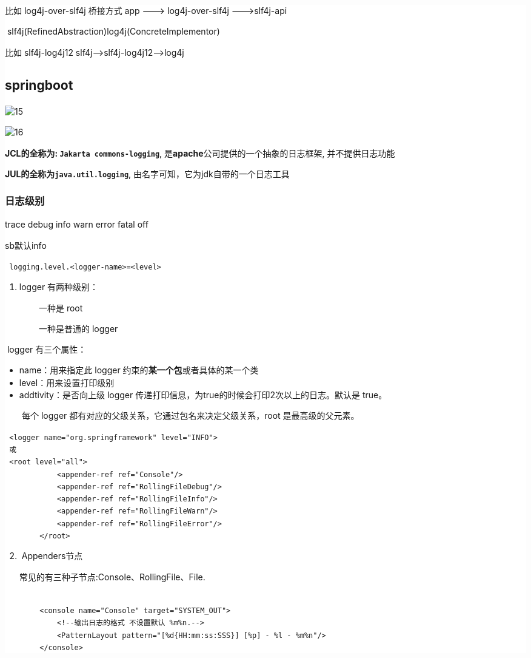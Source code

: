 比如 log4j-over-slf4j 桥接方式 app ---> log4j-over-slf4j --->slf4j-api    

​			slf4j(RefinedAbstraction)log4j(ConcreteImplementor)

比如 slf4j-log4j12   slf4j-->slf4j-log4j12-->log4j

## springboot

![15](C:\Users\Administrator\Desktop\复习\素材\pic\spring\15.jpg)



![16](C:\Users\Administrator\Desktop\复习\素材\pic\spring\16.jpg)

**JCL的全称为: `Jakarta commons-logging`**, 是**apache**公司提供的一个抽象的日志框架, 并不提供日志功能

**JUL的全称为`java.util.logging`**, 由名字可知，它为jdk自带的一个日志工具

### 日志级别

trace debug info warn error fatal off 

sb默认info

```
 logging.level.<logger-name>=<level>
```

1. logger 有两种级别：

　　　　一种是 root

　　　　一种是普通的 logger

​	logger 有三个属性：

- name：用来指定此 logger 约束的**某一个包**或者具体的某一个类 
- level：用来设置打印级别
- addtivity：是否向上级 logger 传递打印信息，为true的时候会打印2次以上的日志。默认是 true。

　　每个 logger 都有对应的父级关系，它通过包名来决定父级关系，root 是最高级的父元素。

```
 <logger name="org.springframework" level="INFO">
 或
 <root level="all">
            <appender-ref ref="Console"/>
            <appender-ref ref="RollingFileDebug"/>
            <appender-ref ref="RollingFileInfo"/>
            <appender-ref ref="RollingFileWarn"/>
            <appender-ref ref="RollingFileError"/>
        </root>
```

2.  Appenders节点

   常见的有三种子节点:Console、RollingFile、File. 

```
 
        <console name="Console" target="SYSTEM_OUT">
            <!--输出日志的格式 不设置默认 %m%n.-->
            <PatternLayout pattern="[%d{HH:mm:ss:SSS}] [%p] - %l - %m%n"/>
        </console>
```
